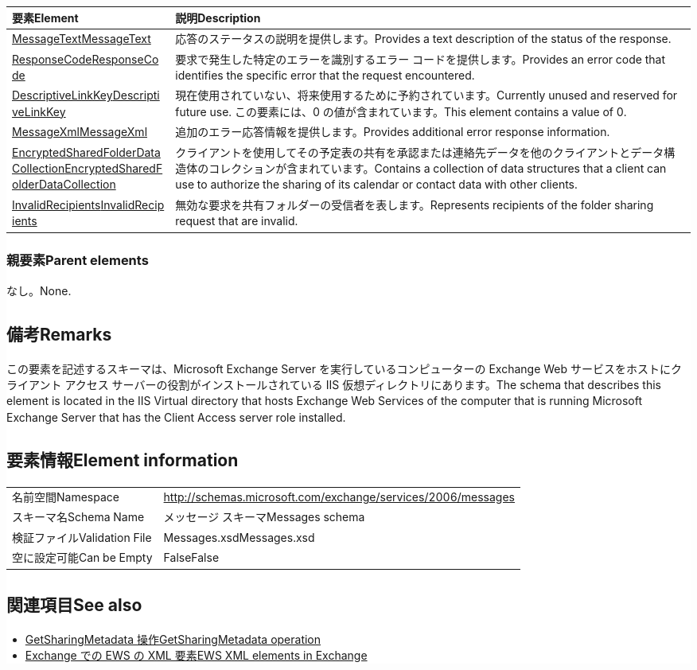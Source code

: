 |<span data-ttu-id="9ba6d-143">**要素**</span><span class="sxs-lookup"><span data-stu-id="9ba6d-143">**Element**</span></span>|<span data-ttu-id="9ba6d-144">**説明**</span><span class="sxs-lookup"><span data-stu-id="9ba6d-144">**Description**</span></span>|
|:-----|:-----|
|[<span data-ttu-id="9ba6d-145">MessageText</span><span class="sxs-lookup"><span data-stu-id="9ba6d-145">MessageText</span></span>](messagetext.md) <br/> |<span data-ttu-id="9ba6d-146">応答のステータスの説明を提供します。</span><span class="sxs-lookup"><span data-stu-id="9ba6d-146">Provides a text description of the status of the response.</span></span>  <br/> |
|[<span data-ttu-id="9ba6d-147">ResponseCode</span><span class="sxs-lookup"><span data-stu-id="9ba6d-147">ResponseCode</span></span>](responsecode.md) <br/> |<span data-ttu-id="9ba6d-148">要求で発生した特定のエラーを識別するエラー コードを提供します。</span><span class="sxs-lookup"><span data-stu-id="9ba6d-148">Provides an error code that identifies the specific error that the request encountered.</span></span>  <br/> |
|[<span data-ttu-id="9ba6d-149">DescriptiveLinkKey</span><span class="sxs-lookup"><span data-stu-id="9ba6d-149">DescriptiveLinkKey</span></span>](descriptivelinkkey.md) <br/> |<span data-ttu-id="9ba6d-150">現在使用されていない、将来使用するために予約されています。</span><span class="sxs-lookup"><span data-stu-id="9ba6d-150">Currently unused and reserved for future use.</span></span> <span data-ttu-id="9ba6d-151">この要素には、0 の値が含まれています。</span><span class="sxs-lookup"><span data-stu-id="9ba6d-151">This element contains a value of 0.</span></span>  <br/> |
|[<span data-ttu-id="9ba6d-152">MessageXml</span><span class="sxs-lookup"><span data-stu-id="9ba6d-152">MessageXml</span></span>](messagexml.md) <br/> |<span data-ttu-id="9ba6d-153">追加のエラー応答情報を提供します。</span><span class="sxs-lookup"><span data-stu-id="9ba6d-153">Provides additional error response information.</span></span>  <br/> |
|[<span data-ttu-id="9ba6d-154">EncryptedSharedFolderDataCollection</span><span class="sxs-lookup"><span data-stu-id="9ba6d-154">EncryptedSharedFolderDataCollection</span></span>](encryptedsharedfolderdatacollection.md) <br/> |<span data-ttu-id="9ba6d-155">クライアントを使用してその予定表の共有を承認または連絡先データを他のクライアントとデータ構造体のコレクションが含まれています。</span><span class="sxs-lookup"><span data-stu-id="9ba6d-155">Contains a collection of data structures that a client can use to authorize the sharing of its calendar or contact data with other clients.</span></span>  <br/> |
|[<span data-ttu-id="9ba6d-156">InvalidRecipients</span><span class="sxs-lookup"><span data-stu-id="9ba6d-156">InvalidRecipients</span></span>](invalidrecipients.md) <br/> |<span data-ttu-id="9ba6d-157">無効な要求を共有フォルダーの受信者を表します。</span><span class="sxs-lookup"><span data-stu-id="9ba6d-157">Represents recipients of the folder sharing request that are invalid.</span></span>  <br/> |
   
### <a name="parent-elements"></a><span data-ttu-id="9ba6d-158">親要素</span><span class="sxs-lookup"><span data-stu-id="9ba6d-158">Parent elements</span></span>

<span data-ttu-id="9ba6d-159">なし。</span><span class="sxs-lookup"><span data-stu-id="9ba6d-159">None.</span></span>
  
## <a name="remarks"></a><span data-ttu-id="9ba6d-160">備考</span><span class="sxs-lookup"><span data-stu-id="9ba6d-160">Remarks</span></span>

<span data-ttu-id="9ba6d-161">この要素を記述するスキーマは、Microsoft Exchange Server を実行しているコンピューターの Exchange Web サービスをホストにクライアント アクセス サーバーの役割がインストールされている IIS 仮想ディレクトリにあります。</span><span class="sxs-lookup"><span data-stu-id="9ba6d-161">The schema that describes this element is located in the IIS Virtual directory that hosts Exchange Web Services of the computer that is running Microsoft Exchange Server that has the Client Access server role installed.</span></span>
  
## <a name="element-information"></a><span data-ttu-id="9ba6d-162">要素情報</span><span class="sxs-lookup"><span data-stu-id="9ba6d-162">Element information</span></span>

|||
|:-----|:-----|
|<span data-ttu-id="9ba6d-163">名前空間</span><span class="sxs-lookup"><span data-stu-id="9ba6d-163">Namespace</span></span>  <br/> |http://schemas.microsoft.com/exchange/services/2006/messages  <br/> |
|<span data-ttu-id="9ba6d-164">スキーマ名</span><span class="sxs-lookup"><span data-stu-id="9ba6d-164">Schema Name</span></span>  <br/> |<span data-ttu-id="9ba6d-165">メッセージ スキーマ</span><span class="sxs-lookup"><span data-stu-id="9ba6d-165">Messages schema</span></span>  <br/> |
|<span data-ttu-id="9ba6d-166">検証ファイル</span><span class="sxs-lookup"><span data-stu-id="9ba6d-166">Validation File</span></span>  <br/> |<span data-ttu-id="9ba6d-167">Messages.xsd</span><span class="sxs-lookup"><span data-stu-id="9ba6d-167">Messages.xsd</span></span>  <br/> |
|<span data-ttu-id="9ba6d-168">空に設定可能</span><span class="sxs-lookup"><span data-stu-id="9ba6d-168">Can be Empty</span></span>  <br/> |<span data-ttu-id="9ba6d-169">False</span><span class="sxs-lookup"><span data-stu-id="9ba6d-169">False</span></span>  <br/> |
   
## <a name="see-also"></a><span data-ttu-id="9ba6d-170">関連項目</span><span class="sxs-lookup"><span data-stu-id="9ba6d-170">See also</span></span>

- [<span data-ttu-id="9ba6d-171">GetSharingMetadata 操作</span><span class="sxs-lookup"><span data-stu-id="9ba6d-171">GetSharingMetadata operation</span></span>](getsharingmetadata-operation.md)
- [<span data-ttu-id="9ba6d-172">Exchange での EWS の XML 要素</span><span class="sxs-lookup"><span data-stu-id="9ba6d-172">EWS XML elements in Exchange</span></span>](ews-xml-elements-in-exchange.md)


